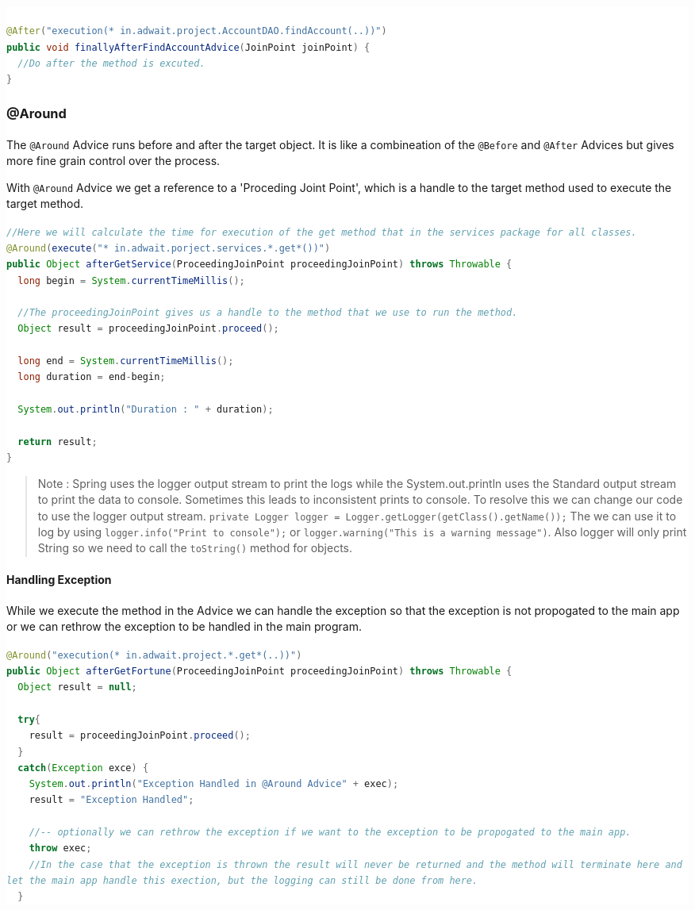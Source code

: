 ```java

@After("execution(* in.adwait.project.AccountDAO.findAccount(..))")
public void finallyAfterFindAccountAdvice(JoinPoint joinPoint) {
  //Do after the method is excuted.
}
```

### @Around

The `@Around` Advice runs before and after the target object. It is like a combineation of the `@Before` and `@After` Advices but gives more fine grain control over the process.

With `@Around` Advice we get a reference to a 'Proceding Joint Point', which is a handle to the target method used to execute the target method.

```java
//Here we will calculate the time for execution of the get method that in the services package for all classes.
@Around(execute("* in.adwait.porject.services.*.get*())")
public Object afterGetService(ProceedingJoinPoint proceedingJoinPoint) throws Throwable {
  long begin = System.currentTimeMillis();

  //The proceedingJoinPoint gives us a handle to the method that we use to run the method.
  Object result = proceedingJoinPoint.proceed();

  long end = System.currentTimeMillis();
  long duration = end-begin;

  System.out.println("Duration : " + duration);

  return result;
}
```

> Note : Spring uses the logger output stream to print the logs while the System.out.println uses the Standard output stream to print the data to console.
> Sometimes this leads to inconsistent prints to console. To resolve this we can change our code to use the logger output stream.
> `private Logger logger = Logger.getLogger(getClass().getName());` The we can use it to log by using `logger.info("Print to console");` or `logger.warning("This is a warning message")`. Also logger will only print String so we need to call the `toString()` method for objects.

#### Handling Exception

While we execute the method in the Advice we can handle the exception so that the exception is not propogated to the main app or we can rethrow the exception to be handled in the main program.

```java
@Around("execution(* in.adwait.project.*.get*(..))")
public Object afterGetFortune(ProceedingJoinPoint proceedingJoinPoint) throws Throwable {
  Object result = null;

  try{
    result = proceedingJoinPoint.proceed();
  }
  catch(Exception exce) {
    System.out.println("Exception Handled in @Around Advice" + exec);
    result = "Exception Handled";

    //-- optionally we can rethrow the exception if we want to the exception to be propogated to the main app.
    throw exec;
    //In the case that the exception is thrown the result will never be returned and the method will terminate here and let the main app handle this exection, but the logging can still be done from here.
  }
```